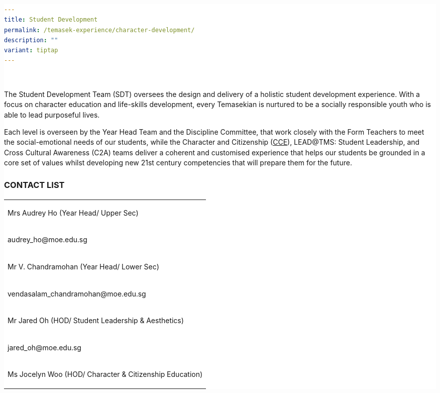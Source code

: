 ```yaml
---
title: Student Development
permalink: /temasek-experience/character-development/
description: ""
variant: tiptap
---
```

<div class="isomer-image-wrapper">
<img style="width: 100%" height="auto" width="100%" alt="" src="/images/2023%20dept%20sdt.jpg">
</div>
<p>The Student Development Team (SDT) oversees the design and delivery of
a holistic student development experience. With a focus on character education
and life-skills development, every Temasekian is nurtured to be a socially
responsible youth who is able to lead purposeful lives.&nbsp;</p>
<p>Each level is overseen by the Year Head Team and the Discipline Committee,
that work closely with the Form Teachers to meet the social-emotional needs
of our students, while the Character and Citizenship (<a href="/co-curriculum/character-n-citizenship-education-cce/" rel="noopener noreferrer nofollow" target="_blank">CCE</a>),
LEAD@TMS: Student Leadership, and Cross Cultural Awareness (C2A) teams
deliver a coherent and customised experience that helps our students be
grounded in a core set of values whilst developing new 21st century competencies
that will prepare them for the future.</p>
<h3>CONTACT LIST</h3>
<table style="minWidth: 25px">
<colgroup>
<col>
</colgroup>
<tbody>
<tr>
<td rowspan="1" colspan="1">
<p>Mrs Audrey Ho (Year Head/ Upper Sec)</p>
</td>
</tr>
<tr>
<td rowspan="1" colspan="1">
<p>audrey_ho@moe.edu.sg</p>
</td>
</tr>
<tr>
<td rowspan="1" colspan="1">
<p>Mr V. Chandramohan (Year Head/ Lower Sec)</p>
</td>
</tr>
<tr>
<td rowspan="1" colspan="1">
<p>vendasalam_chandramohan@moe.edu.sg</p>
</td>
</tr>
<tr>
<td rowspan="1" colspan="1">
<p>Mr Jared Oh (HOD/ Student Leadership &amp; Aesthetics)</p>
</td>
</tr>
<tr>
<td rowspan="1" colspan="1">
<p>jared_oh@moe.edu.sg</p>
</td>
</tr>
<tr>
<td rowspan="1" colspan="1">
<p>Ms Jocelyn Woo (HOD/ Character &amp; Citizenship Education)</p>
</td>